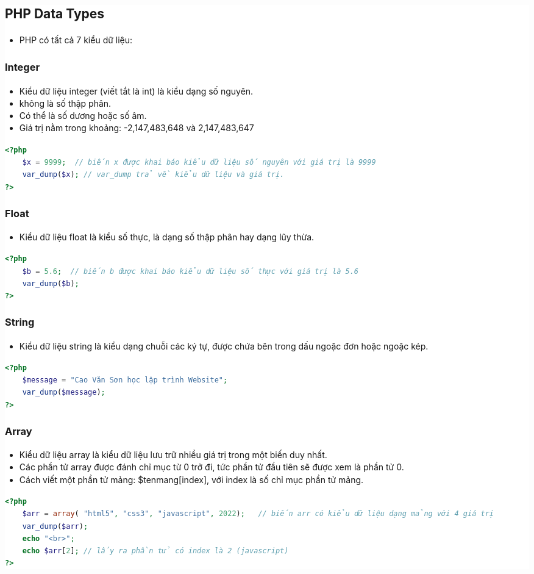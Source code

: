 ## PHP Data Types

- PHP có tất cả 7 kiểu dữ liệu:

### Integer

- Kiểu dữ liệu integer (viết tắt là int) là kiểu dạng số nguyên.
- không là số thập phân.
- Có thể là số dương hoặc số âm.
- Giá trị nằm trong khoảng: -2,147,483,648 và 2,147,483,647

```php
<?php
    $x = 9999;  // biến x được khai báo kiểu dữ liệu số nguyên với giá trị là 9999
    var_dump($x); // var_dump trả về kiểu dữ liệu và giá trị.
?>
```

### Float

- Kiểu dữ liệu float là kiểu số thực, là dạng số thập phân hay dạng lũy thừa.

```php
<?php
    $b = 5.6;  // biến b được khai báo kiểu dữ liệu số thực với giá trị là 5.6
    var_dump($b);
?>
```

### String

- Kiểu dữ liệu string là kiểu dạng chuỗi các ký tự, được chứa bên trong dấu ngoặc đơn hoặc ngoặc kép.

```php
<?php
    $message = "Cao Văn Sơn học lập trình Website";
    var_dump($message);
?>
```

### Array

- Kiểu dữ liệu array là kiểu dữ liệu lưu trữ nhiều giá trị trong một biến duy nhất.
- Các phần tử array được đánh chỉ mục từ 0 trở đi, tức phần tử đầu tiên sẽ được xem là phần tử 0.
- Cách viết một phần tử mảng: $tenmang[index], với index là số chỉ mục phần tử mảng.

```php
<?php
    $arr = array( "html5", "css3", "javascript", 2022);   // biến arr có kiểu dữ liệu dạng mảng với 4 giá trị
    var_dump($arr);
    echo "<br>";
    echo $arr[2]; // lấy ra phần tử có index là 2 (javascript)
?>
```
